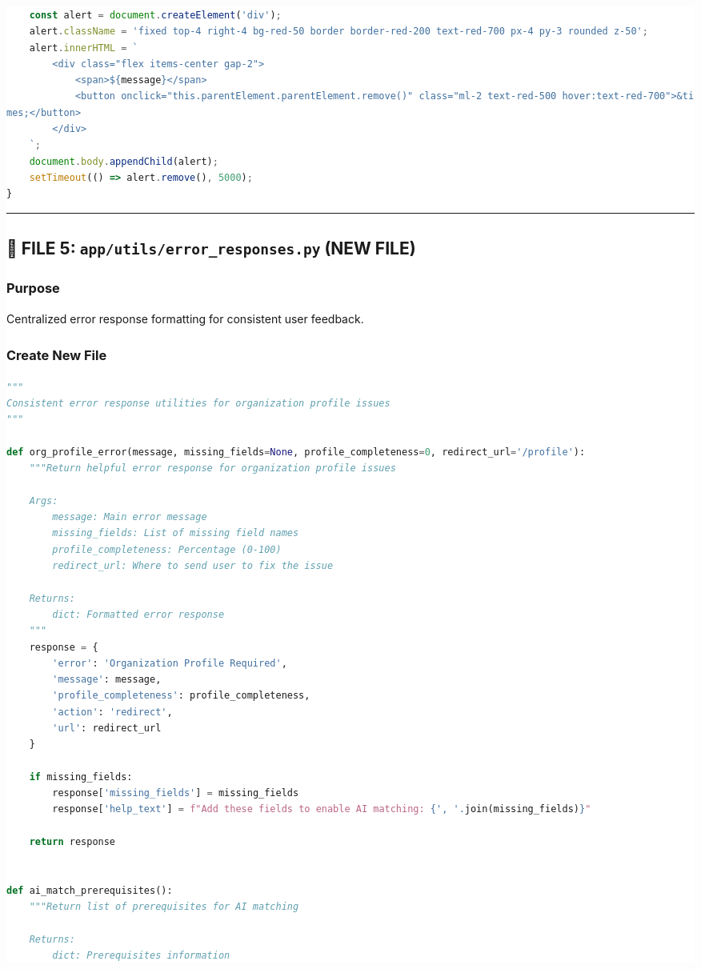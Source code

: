 ```javascript
    const alert = document.createElement('div');
    alert.className = 'fixed top-4 right-4 bg-red-50 border border-red-200 text-red-700 px-4 py-3 rounded z-50';
    alert.innerHTML = `
        <div class="flex items-center gap-2">
            <span>${message}</span>
            <button onclick="this.parentElement.parentElement.remove()" class="ml-2 text-red-500 hover:text-red-700">&times;</button>
        </div>
    `;
    document.body.appendChild(alert);
    setTimeout(() => alert.remove(), 5000);
}
```

---

## 📁 FILE 5: `app/utils/error_responses.py` (NEW FILE)

### Purpose
Centralized error response formatting for consistent user feedback.

### Create New File
```python
"""
Consistent error response utilities for organization profile issues
"""

def org_profile_error(message, missing_fields=None, profile_completeness=0, redirect_url='/profile'):
    """Return helpful error response for organization profile issues
    
    Args:
        message: Main error message
        missing_fields: List of missing field names
        profile_completeness: Percentage (0-100)
        redirect_url: Where to send user to fix the issue
    
    Returns:
        dict: Formatted error response
    """
    response = {
        'error': 'Organization Profile Required',
        'message': message,
        'profile_completeness': profile_completeness,
        'action': 'redirect',
        'url': redirect_url
    }
    
    if missing_fields:
        response['missing_fields'] = missing_fields
        response['help_text'] = f"Add these fields to enable AI matching: {', '.join(missing_fields)}"
    
    return response


def ai_match_prerequisites():
    """Return list of prerequisites for AI matching
    
    Returns:
        dict: Prerequisites information
```